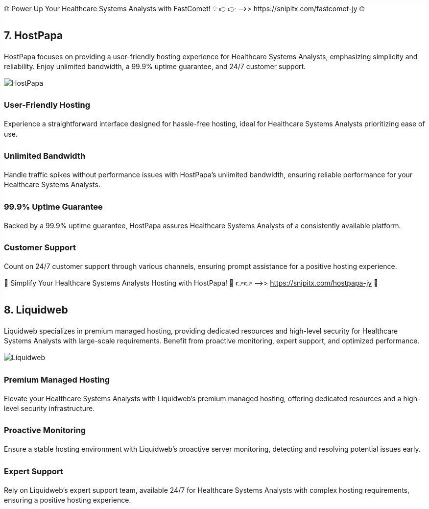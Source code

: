 🌐 Power Up Your Healthcare Systems Analysts with FastComet! 💡
👉👉 -->> https://snipitx.com/fastcomet-jy 🌐

## 7. HostPapa

HostPapa focuses on providing a user-friendly hosting experience for Healthcare Systems Analysts, emphasizing simplicity and reliability. Enjoy unlimited bandwidth, a 99.9% uptime guarantee, and 24/7 customer support.

![HostPapa](https://i.imgur.com/ouDTkvl.jpeg "HostPapa Hosting")

### User-Friendly Hosting
Experience a straightforward interface designed for hassle-free hosting, ideal for Healthcare Systems Analysts prioritizing ease of use.

### Unlimited Bandwidth
Handle traffic spikes without performance issues with HostPapa’s unlimited bandwidth, ensuring reliable performance for your Healthcare Systems Analysts.

### 99.9% Uptime Guarantee
Backed by a 99.9% uptime guarantee, HostPapa assures Healthcare Systems Analysts of a consistently available platform.

### Customer Support
Count on 24/7 customer support through various channels, ensuring prompt assistance for a positive hosting experience.

🌈 Simplify Your Healthcare Systems Analysts Hosting with HostPapa! 🚀
👉👉 -->> https://snipitx.com/hostpapa-jy 🚀

## 8. Liquidweb

Liquidweb specializes in premium managed hosting, providing dedicated resources and high-level security for Healthcare Systems Analysts with large-scale requirements. Benefit from proactive monitoring, expert support, and optimized performance.

![Liquidweb](https://i.imgur.com/4IvT9SC.jpeg "Liquidweb Hosting")

### Premium Managed Hosting
Elevate your Healthcare Systems Analysts with Liquidweb’s premium managed hosting, offering dedicated resources and a high-level security infrastructure.

### Proactive Monitoring
Ensure a stable hosting environment with Liquidweb’s proactive server monitoring, detecting and resolving potential issues early.

### Expert Support
Rely on Liquidweb’s expert support team, available 24/7 for Healthcare Systems Analysts with complex hosting requirements, ensuring a positive hosting experience.

